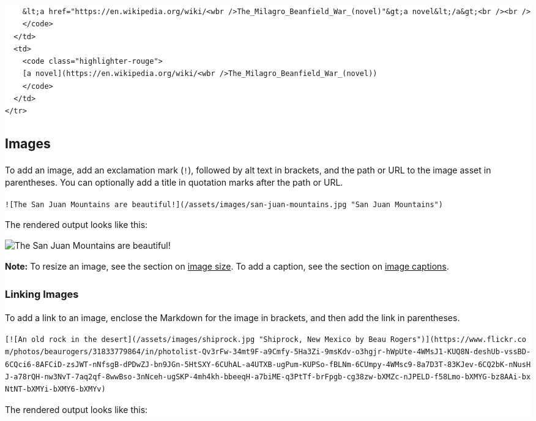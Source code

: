         &lt;a href="https://en.wikipedia.org/wiki/<wbr />The_Milagro_Beanfield_War_(novel)"&gt;a novel&lt;/a&gt;<br /><br />
        </code>
      </td>
      <td>
        <code class="highlighter-rouge">
        [a novel](https://en.wikipedia.org/wiki/<wbr />The_Milagro_Beanfield_War_(novel))
        </code>
      </td>
    </tr>
  </tbody>
</table>

<h2>Images</h2>

<p>To add an image, add an exclamation mark (<code class="language-plaintext highlighter-rouge">!</code>), followed by alt text in brackets, and the path or URL to the image asset in parentheses. You can optionally add a title in quotation marks after the path or URL.</p>

<div class="language-plaintext highlighter-rouge"><div class="highlight"><pre class="highlight"><code>![The San Juan Mountains are beautiful!](/assets/images/san-juan-mountains.jpg "San Juan Mountains")
</code></pre></div></div>

<p>The rendered output looks like this:</p>

<p><img srcset="https://mdg.imgix.net/assets/images/san-juan-mountains.jpg?auto=format&amp;fit=clip&amp;w=480 480w,              https://mdg.imgix.net/assets/images/san-juan-mountains.jpg?auto=format&amp;fit=clip&amp;q=40&amp;w=1080 1080w" src="https://mdg.imgix.net/assets/images/san-juan-mountains.jpg" class="img-fluid" title="San Juan Mountains" alt="The San Juan Mountains are beautiful!" loading="lazy" sizes="100vw" /></p>

<div class="alert alert-info">
  <i class="fas fa-info-circle"></i> <strong>Note:</strong> To resize an image, see the section on <a href="/hacks/#image-size">image size</a>. To add a caption, see the section on <a href="/hacks/#image-captions">image captions</a>.
</div>

<h3 id="linking-images">Linking Images</h3>

<p>To add a link to an image, enclose the Markdown for the image in brackets, and then add the link in parentheses.</p>

<div class="language-plaintext highlighter-rouge"><div class="highlight"><pre class="highlight"><code>[![An old rock in the desert](/assets/images/shiprock.jpg "Shiprock, New Mexico by Beau Rogers")](https://www.flickr.com/photos/beaurogers/31833779864/in/photolist-Qv3rFw-34mt9F-a9Cmfy-5Ha3Zi-9msKdv-o3hgjr-hWpUte-4WMsJ1-KUQ8N-deshUb-vssBD-6CQci6-8AFCiD-zsJWT-nNfsgB-dPDwZJ-bn9JGn-5HtSXY-6CUhAL-a4UTXB-ugPum-KUPSo-fBLNm-6CUmpy-4WMsc9-8a7D3T-83KJev-6CQ2bK-nNusHJ-a78rQH-nw3NvT-7aq2qf-8wwBso-3nNceh-ugSKP-4mh4kh-bbeeqH-a7biME-q3PtTf-brFpgb-cg38zw-bXMZc-nJPELD-f58Lmo-bXMYG-bz8AAi-bxNtNT-bXMYi-bXMY6-bXMYv)
</code></pre></div></div>

<p>The rendered output looks like this:</p>

<div>
  <a href="https://www.flickr.com/photos/beaurogers/31833779864/in/photolist-Qv3rFw-34mt9F-a9Cmfy-5Ha3Zi-9msKdv-o3hgjr-hWpUte-4WMsJ1-KUQ8N-deshUb-vssBD-6CQci6-8AFCiD-zsJWT-nNfsgB-dPDwZJ-bn9JGn-5HtSXY-6CUhAL-a4UTXB-ugPum-KUPSo-fBLNm-6CUmpy-4WMsc9-8a7D3T-83KJev-6CQ2bK-nNusHJ-a78rQH-nw3NvT-7aq2qf-8wwBso-3nNceh-ugSKP-4mh4kh-bbeeqH-a7biME-q3PtTf-brFpgb-cg38zw-bXMZc-nJPELD-f58Lmo-bXMYG-bz8AAi-bxNtNT-bXMYi-bXMY6-bXMYv" class="no-underline">
  